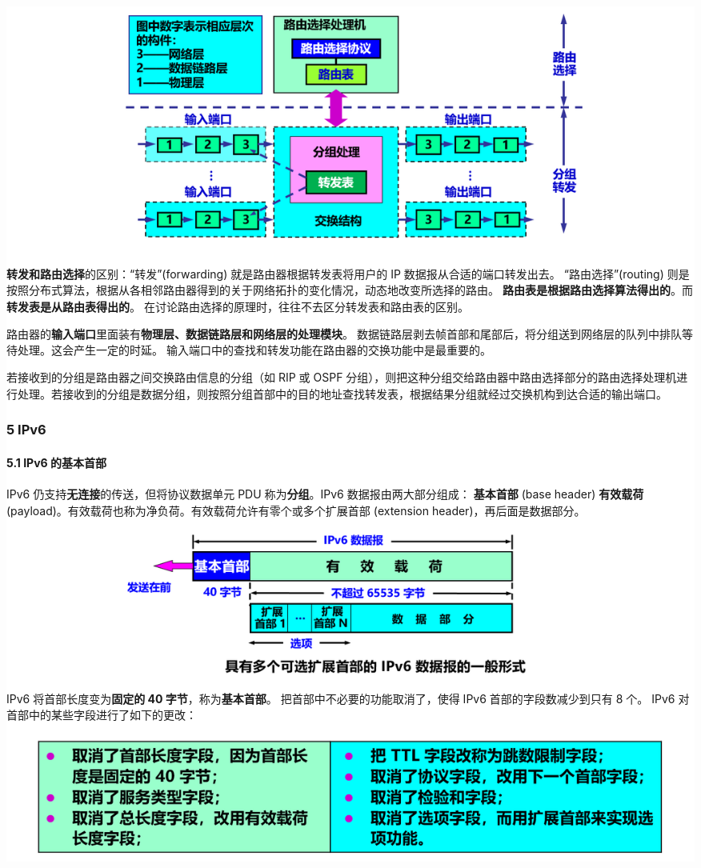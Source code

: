 ![image-20191219215112833](assets/image-20191219215112833.png)

**转发和路由选择**的区别：“转发”(forwarding) 就是路由器根据转发表将用户的 IP 数据报从合适的端口转发出去。 “路由选择”(routing) 则是按照分布式算法，根据从各相邻路由器得到的关于网络拓扑的变化情况，动态地改变所选择的路由。 **路由表是根据路由选择算法得出的**。而**转发表是从路由表得出的**。 在讨论路由选择的原理时，往往不去区分转发表和路由表的区别。

路由器的**输入端口**里面装有**物理层、数据链路层和网络层的处理模块**。 数据链路层剥去帧首部和尾部后，将分组送到网络层的队列中排队等待处理。这会产生一定的时延。 输入端口中的查找和转发功能在路由器的交换功能中是最重要的。

若接收到的分组是路由器之间交换路由信息的分组（如 RIP 或 OSPF 分组），则把这种分组交给路由器中路由选择部分的路由选择处理机进行处理。若接收到的分组是数据分组，则按照分组首部中的目的地址查找转发表，根据结果分组就经过交换机构到达合适的输出端口。



### 5 IPv6

#### 5.1 IPv6 的基本首部

IPv6 仍支持**无连接**的传送，但将协议数据单元 PDU 称为**分组**。IPv6 数据报由两大部分组成： **基本首部** (base header) **有效载荷**(payload)。有效载荷也称为净负荷。有效载荷允许有零个或多个扩展首部 (extension header)，再后面是数据部分。 

![image-20191219215144136](assets/image-20191219215144136.png)

IPv6 将首部长度变为**固定的 40 字节**，称为**基本首部**。 把首部中不必要的功能取消了，使得 IPv6 首部的字段数减少到只有 8 个。 IPv6 对首部中的某些字段进行了如下的更改： 

![image-20191219215200177](assets/image-20191219215200177.png)

